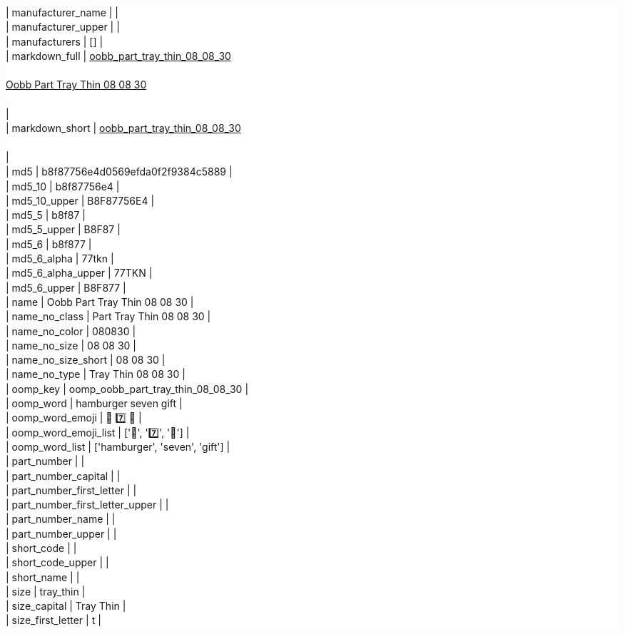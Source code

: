 | manufacturer_name |  |  
| manufacturer_upper |  |  
| manufacturers | [] |  
| markdown_full | [oobb_part_tray_thin_08_08_30](https://github.com/oomlout/oomlout_oomp_current_version_messy/tree/main/parts/oobb_part_tray_thin_08_08_30)<br>[](https://github.com/oomlout/oomlout_oomp_current_version_messy/tree/main/parts/oobb_part_tray_thin_08_08_30)<br>[Oobb Part Tray Thin 08 08 30](https://github.com/oomlout/oomlout_oomp_current_version_messy/tree/main/parts/oobb_part_tray_thin_08_08_30)<br><br> |  
| markdown_short | [oobb_part_tray_thin_08_08_30](https://github.com/oomlout/oomlout_oomp_current_version_messy/tree/main/parts/oobb_part_tray_thin_08_08_30)<br><br> |  
| md5 | b8f87756e4d0569efda0f2f9384c5889 |  
| md5_10 | b8f87756e4 |  
| md5_10_upper | B8F87756E4 |  
| md5_5 | b8f87 |  
| md5_5_upper | B8F87 |  
| md5_6 | b8f877 |  
| md5_6_alpha | 77tkn |  
| md5_6_alpha_upper | 77TKN |  
| md5_6_upper | B8F877 |  
| name | Oobb Part Tray Thin 08 08 30 |  
| name_no_class | Part Tray Thin 08 08 30 |  
| name_no_color | 080830 |  
| name_no_size | 08 08 30 |  
| name_no_size_short | 08 08 30 |  
| name_no_type | Tray Thin 08 08 30 |  
| oomp_key | oomp_oobb_part_tray_thin_08_08_30 |  
| oomp_word | hamburger seven gift |  
| oomp_word_emoji | :hamburger: :seven: :gift: |  
| oomp_word_emoji_list | [':hamburger:', ':seven:', ':gift:'] |  
| oomp_word_list | ['hamburger', 'seven', 'gift'] |  
| part_number |  |  
| part_number_capital |  |  
| part_number_first_letter |  |  
| part_number_first_letter_upper |  |  
| part_number_name |  |  
| part_number_upper |  |  
| short_code |  |  
| short_code_upper |  |  
| short_name |  |  
| size | tray_thin |  
| size_capital | Tray Thin |  
| size_first_letter | t |  